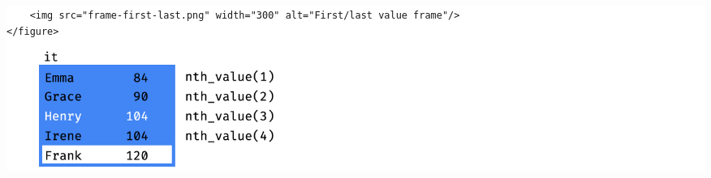         <img src="frame-first-last.png" width="300" alt="First/last value frame"/>
    </figure>
</div>
<div class="col-xs-12 col-sm-5">
    <figure>
        <img src="frame-nth.png" width="300" alt="Nth value frame"/>
    </figure>
</div>
</div>
